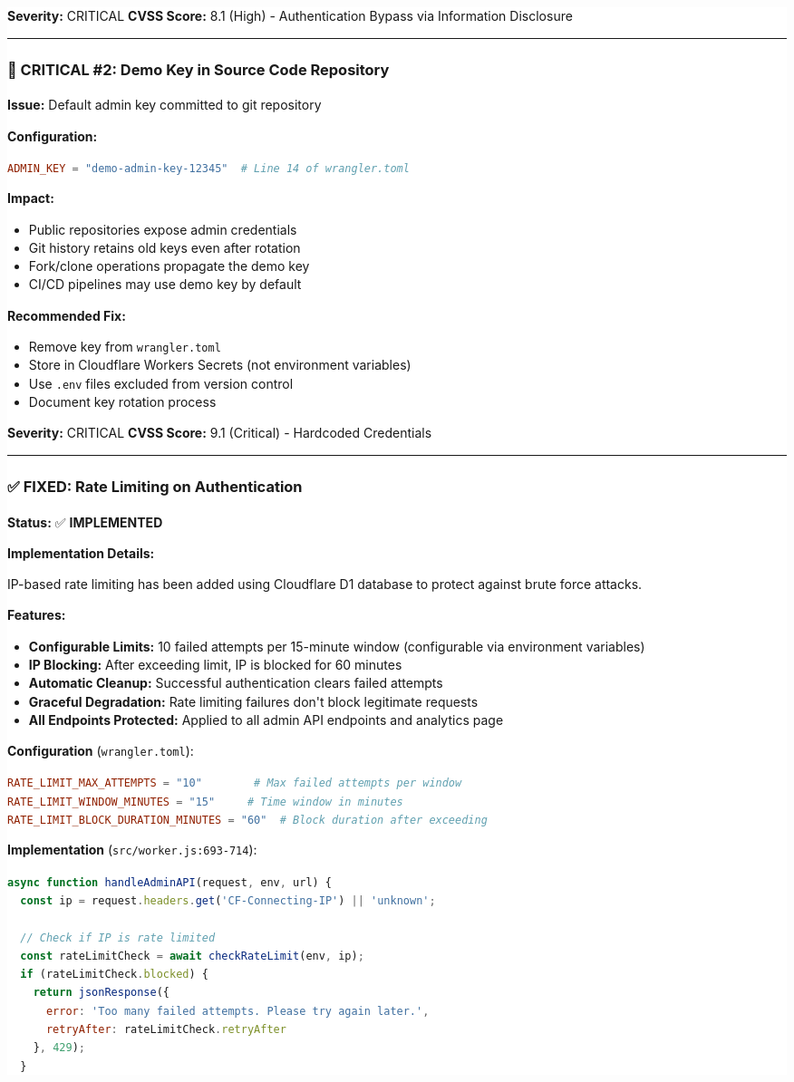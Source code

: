 **Severity:** CRITICAL
**CVSS Score:** 8.1 (High) - Authentication Bypass via Information Disclosure

---

### 🔴 CRITICAL #2: Demo Key in Source Code Repository

**Issue:** Default admin key committed to git repository

**Configuration:**
```toml
ADMIN_KEY = "demo-admin-key-12345"  # Line 14 of wrangler.toml
```

**Impact:**
- Public repositories expose admin credentials
- Git history retains old keys even after rotation
- Fork/clone operations propagate the demo key
- CI/CD pipelines may use demo key by default

**Recommended Fix:**
- Remove key from `wrangler.toml`
- Store in Cloudflare Workers Secrets (not environment variables)
- Use `.env` files excluded from version control
- Document key rotation process

**Severity:** CRITICAL
**CVSS Score:** 9.1 (Critical) - Hardcoded Credentials

---

### ✅ FIXED: Rate Limiting on Authentication

**Status:** ✅ **IMPLEMENTED**

**Implementation Details:**

IP-based rate limiting has been added using Cloudflare D1 database to protect against brute force attacks.

**Features:**
- **Configurable Limits:** 10 failed attempts per 15-minute window (configurable via environment variables)
- **IP Blocking:** After exceeding limit, IP is blocked for 60 minutes
- **Automatic Cleanup:** Successful authentication clears failed attempts
- **Graceful Degradation:** Rate limiting failures don't block legitimate requests
- **All Endpoints Protected:** Applied to all admin API endpoints and analytics page

**Configuration** (`wrangler.toml`):
```toml
RATE_LIMIT_MAX_ATTEMPTS = "10"        # Max failed attempts per window
RATE_LIMIT_WINDOW_MINUTES = "15"     # Time window in minutes
RATE_LIMIT_BLOCK_DURATION_MINUTES = "60"  # Block duration after exceeding
```

**Implementation** (`src/worker.js:693-714`):
```javascript
async function handleAdminAPI(request, env, url) {
  const ip = request.headers.get('CF-Connecting-IP') || 'unknown';

  // Check if IP is rate limited
  const rateLimitCheck = await checkRateLimit(env, ip);
  if (rateLimitCheck.blocked) {
    return jsonResponse({
      error: 'Too many failed attempts. Please try again later.',
      retryAfter: rateLimitCheck.retryAfter
    }, 429);
  }

```